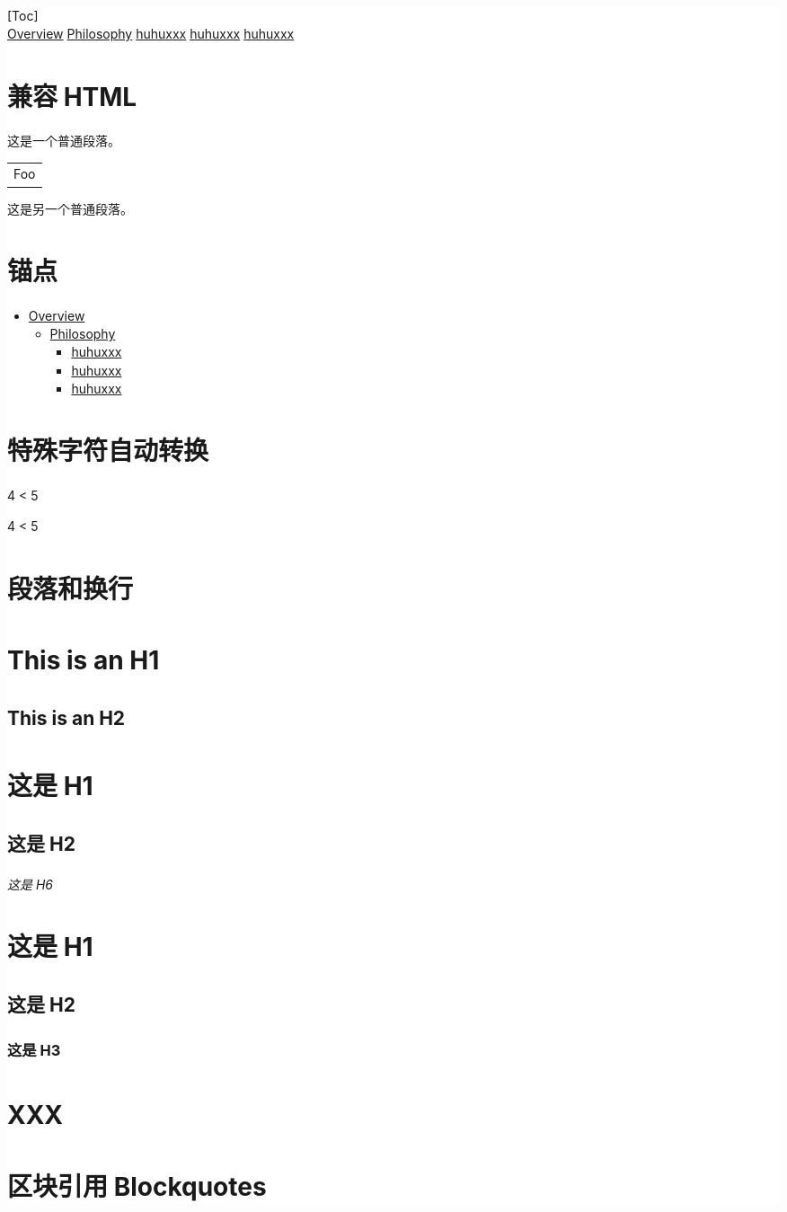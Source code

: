 [Toc]  
[Overview](#overview)
[Philosophy](#philosophy)
[huhuxxx](#huhu)
[huhuxxx](#huhu)
[huhuxxx](#huhu)

# 兼容 HTML #

这是一个普通段落。

<table>
    <tr>
        <td>Foo</td>
    </tr>
</table>

这是另一个普通段落。




# 锚点 #

*   [Overview](#overview)
    *   [Philosophy](#philosophy)
        * [huhuxxx](#huhu)
        * [huhuxxx](#huhu)
        * [huhuxxx](#huhu)

# 特殊字符自动转换 #

4 < 5

4 &lt; 5


# 段落和换行 #

This is an H1
=============

This is an H2
-------------

# 这是 H1

## 这是 H2

###### 这是 H6
# 这是 H1 #
## 这是 H2 ##
### 这是 H3  ###
XXX
==
# 区块引用 Blockquotes


[id]: http://example.com/  "Optional Title Here"
[foo]: http://example.com/  "Optional Title Here"
[foo]: http://example.com/  'Optional Title Here'
[foo]: http://example.com/  (Optional Title Here)
[id]: http://example.com/longish/path/to/resource/here
[Google]: http://google.com/
  [1]: http://google.com/        "Google"
  [2]: http://search.yahoo.com/  "Yahoo Search"
  [3]: http://search.msn.com/    "MSN Search"
  [google]: http://google.com/        "Google"
  [yahoo]:  http://search.yahoo.com/  "Yahoo Search"
  [msn]:    http://search.msn.com/    "MSN Search"
[id]: url/to/image  "Optional title attribute"